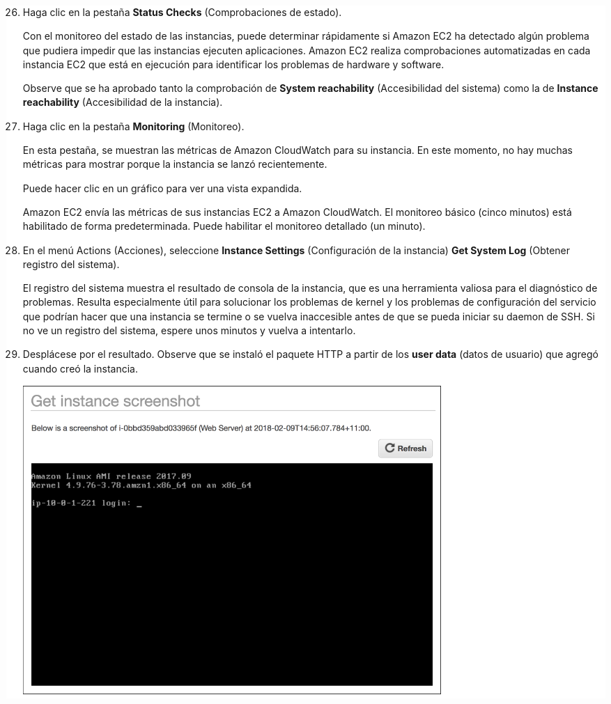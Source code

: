 26. Haga clic en la pestaña **Status Checks** (Comprobaciones de estado).

    <i class="fas fa-info-circle"></i> Con el monitoreo del estado de las instancias, puede determinar rápidamente si Amazon EC2 ha detectado algún problema que pudiera impedir que las instancias ejecuten aplicaciones. Amazon EC2 realiza comprobaciones automatizadas en cada instancia EC2 que está en ejecución para identificar los problemas de hardware y software.

    Observe que se ha aprobado tanto la comprobación de **System reachability** (Accesibilidad del sistema) como la de **Instance reachability** (Accesibilidad de la instancia).

27. Haga clic en la pestaña **Monitoring** (Monitoreo).

    En esta pestaña, se muestran las métricas de Amazon CloudWatch para su instancia. En este momento, no hay muchas métricas para mostrar porque la instancia se lanzó recientemente.

    Puede hacer clic en un gráfico para ver una vista expandida.

    <i class="fas fa-info-circle"></i> Amazon EC2 envía las métricas de sus instancias EC2 a Amazon CloudWatch. El monitoreo básico (cinco minutos) está habilitado de forma predeterminada. Puede habilitar el monitoreo detallado (un minuto).

28. En el menú <span id="ssb_grey">Actions<i class="fas fa-angle-down"></i></span> (Acciones), seleccione **Instance Settings** (Configuración de la instancia) <i class="fas fa-caret-right"></i> **Get System Log** (Obtener registro del sistema).

    El registro del sistema muestra el resultado de consola de la instancia, que es una herramienta valiosa para el diagnóstico de problemas. Resulta especialmente útil para solucionar los problemas de kernel y los problemas de configuración del servicio que podrían hacer que una instancia se termine o se vuelva inaccesible antes de que se pueda iniciar su daemon de SSH. Si no ve un registro del sistema, espere unos minutos y vuelva a intentarlo.

29. Desplácese por el resultado. Observe que se instaló el paquete HTTP a partir de los **user data** (datos de usuario) que agregó cuando creó la instancia.

    <img src="images/Console-output.png" alt="Resultados de la consola" width="600">
